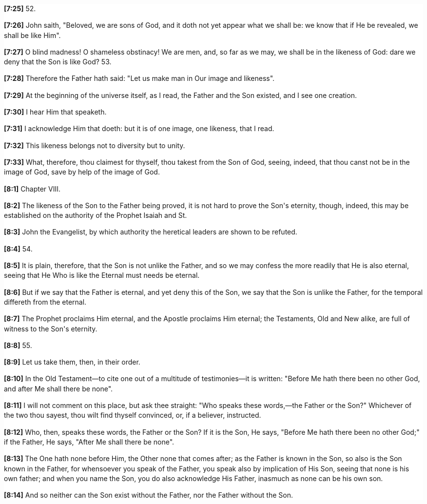 **[7:25]** 52.

**[7:26]** John saith, "Beloved, we are sons of God, and it doth not yet appear what we shall be: we know that if He be revealed, we shall be like Him".

**[7:27]** O blind madness! O shameless obstinacy! We are men, and, so far as we may, we shall be in the likeness of God: dare we deny that the Son is like God?  53.

**[7:28]** Therefore the Father hath said: "Let us make man in Our image and likeness".

**[7:29]** At the beginning of the universe itself, as I read, the Father and the Son existed, and I see one creation.

**[7:30]** I hear Him that speaketh.

**[7:31]** I acknowledge Him that doeth: but it is of one image, one likeness, that I read.

**[7:32]** This likeness belongs not to diversity but to unity.

**[7:33]** What, therefore, thou claimest for thyself, thou takest from the Son of God, seeing, indeed, that thou canst not be in the image of God, save by help of the image of God.

**[8:1]** Chapter VIII.

**[8:2]** The likeness of the Son to the Father being proved, it is not hard to prove the Son's eternity, though, indeed, this may be established on the authority of the Prophet Isaiah and St.

**[8:3]** John the Evangelist, by which authority the heretical leaders are shown to be refuted.

**[8:4]** 54.

**[8:5]** It is plain, therefore, that the Son is not unlike the Father, and so we may confess the more readily that He is also eternal, seeing that He Who is like the Eternal must needs be eternal.

**[8:6]** But if we say that the Father is eternal, and yet deny this of the Son, we say that the Son is unlike the Father, for the temporal differeth from the eternal.

**[8:7]** The Prophet proclaims Him eternal, and the Apostle proclaims Him eternal; the Testaments, Old and New alike, are full of witness to the Son's eternity.

**[8:8]** 55.

**[8:9]** Let us take them, then, in their order.

**[8:10]** In the Old Testament—to cite one out of a multitude of testimonies—it is written: "Before Me hath there been no other God, and after Me shall there be none".

**[8:11]** I will not comment on this place, but ask thee straight: "Who speaks these words,—the Father or the Son?" Whichever of the two thou sayest, thou wilt find thyself convinced, or, if a believer, instructed.

**[8:12]** Who, then, speaks these words, the Father or the Son? If it is the Son, He says, "Before Me hath there been no other God;" if the Father, He says, "After Me shall there be none".

**[8:13]** The One hath none before Him, the Other none that comes after; as the Father is known in the Son, so also is the Son known in the Father, for whensoever you speak of the Father, you speak also by implication of His Son, seeing that none is his own father; and when you name the Son, you do also acknowledge His Father, inasmuch as none can be his own son.

**[8:14]** And so neither can the Son exist without the Father, nor the Father without the Son.
